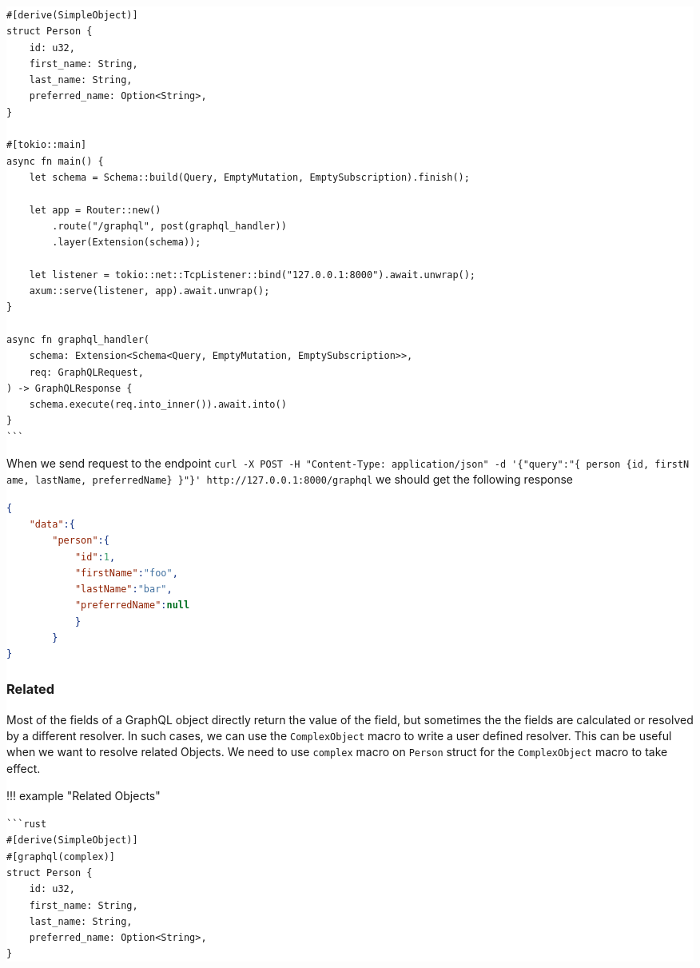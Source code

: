     #[derive(SimpleObject)]
    struct Person {
        id: u32, 
        first_name: String, 
        last_name: String, 
        preferred_name: Option<String>,
    }

    #[tokio::main]
    async fn main() {
        let schema = Schema::build(Query, EmptyMutation, EmptySubscription).finish();

        let app = Router::new()
            .route("/graphql", post(graphql_handler))
            .layer(Extension(schema));

        let listener = tokio::net::TcpListener::bind("127.0.0.1:8000").await.unwrap();
        axum::serve(listener, app).await.unwrap();
    }

    async fn graphql_handler(
        schema: Extension<Schema<Query, EmptyMutation, EmptySubscription>>,
        req: GraphQLRequest,
    ) -> GraphQLResponse {
        schema.execute(req.into_inner()).await.into()
    }
    ```
When we send request to the endpoint `curl -X POST -H "Content-Type: application/json" -d '{"query":"{ person {id, firstName, lastName, preferredName} }"}' http://127.0.0.1:8000/graphql` we should get the following response

```json
{
    "data":{
        "person":{
            "id":1,
            "firstName":"foo",
            "lastName":"bar",
            "preferredName":null
            }
        }
}
```

### Related

Most of the fields of a GraphQL object directly return the value of the field,
but sometimes the the fields are calculated or resolved by a different resolver.
In such cases, we can use the `ComplexObject` macro to write a user defined resolver.
This can be useful when we want to resolve related Objects.
We need to use `complex` macro on `Person` struct for the `ComplexObject` macro to take effect.

!!! example "Related Objects"

    ```rust
    #[derive(SimpleObject)]
    #[graphql(complex)]
    struct Person {
        id: u32, 
        first_name: String, 
        last_name: String, 
        preferred_name: Option<String>,
    }
